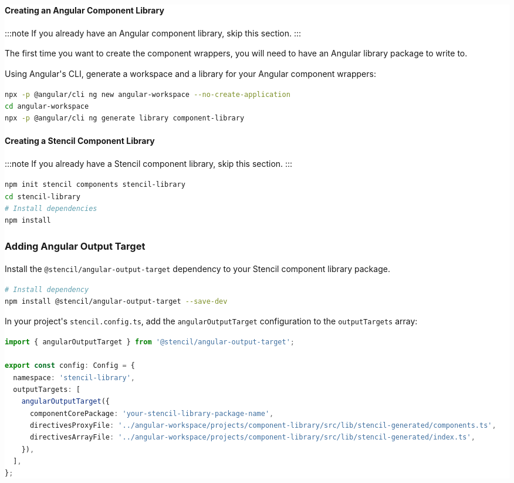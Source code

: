 #### Creating an Angular Component Library

:::note
If you already have an Angular component library, skip this section.
:::

The first time you want to create the component wrappers, you will need to have an Angular library package to write to.

Using Angular's CLI, generate a workspace and a library for your Angular component wrappers:

```bash
npx -p @angular/cli ng new angular-workspace --no-create-application
cd angular-workspace
npx -p @angular/cli ng generate library component-library
```

#### Creating a Stencil Component Library

:::note
If you already have a Stencil component library, skip this section.
:::

```bash npm2yarn
npm init stencil components stencil-library
cd stencil-library
# Install dependencies
npm install
```

### Adding Angular Output Target

Install the `@stencil/angular-output-target` dependency to your Stencil component library package.

```bash npm2yarn
# Install dependency
npm install @stencil/angular-output-target --save-dev
```

In your project's `stencil.config.ts`, add the `angularOutputTarget` configuration to the `outputTargets` array:

```ts
import { angularOutputTarget } from '@stencil/angular-output-target';

export const config: Config = {
  namespace: 'stencil-library',
  outputTargets: [
    angularOutputTarget({
      componentCorePackage: 'your-stencil-library-package-name',
      directivesProxyFile: '../angular-workspace/projects/component-library/src/lib/stencil-generated/components.ts',
      directivesArrayFile: '../angular-workspace/projects/component-library/src/lib/stencil-generated/index.ts',
    }),
  ],
};
```
